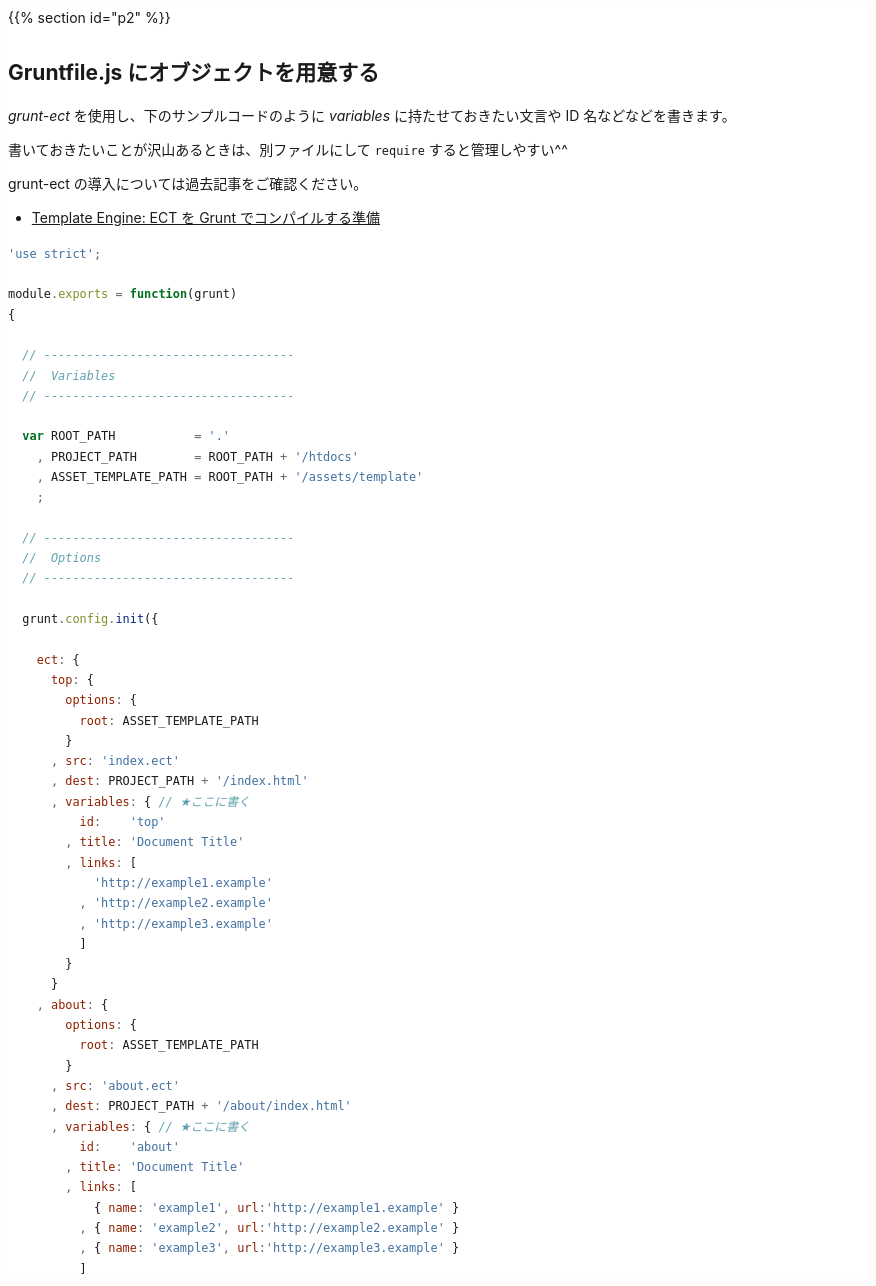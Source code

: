 {{% section id="p2" %}}

## Gruntfile.js にオブジェクトを用意する

*grunt-ect* を使用し、下のサンプルコードのように *variables* に持たせておきたい文言や ID 名などなどを書きます。

書いておきたいことが沢山あるときは、別ファイルにして `require` すると管理しやすい^^

grunt-ect の導入については過去記事をご確認ください。

- [Template Engine: ECT を Grunt でコンパイルする準備](https://log.chocolateboard.net/template-engine-ect-grunt-setting/)

```javascript
'use strict';

module.exports = function(grunt)
{

  // -----------------------------------
  //  Variables
  // -----------------------------------

  var ROOT_PATH           = '.'
    , PROJECT_PATH        = ROOT_PATH + '/htdocs'
    , ASSET_TEMPLATE_PATH = ROOT_PATH + '/assets/template'
    ;

  // -----------------------------------
  //  Options
  // -----------------------------------

  grunt.config.init({

    ect: {
      top: {
        options: {
          root: ASSET_TEMPLATE_PATH
        }
      , src: 'index.ect'
      , dest: PROJECT_PATH + '/index.html'
      , variables: { // ★ここに書く
          id:    'top'
        , title: 'Document Title'
        , links: [
            'http://example1.example'
          , 'http://example2.example'
          , 'http://example3.example'
          ]
        }
      }
    , about: {
        options: {
          root: ASSET_TEMPLATE_PATH
        }
      , src: 'about.ect'
      , dest: PROJECT_PATH + '/about/index.html'
      , variables: { // ★ここに書く
          id:    'about'
        , title: 'Document Title'
        , links: [
            { name: 'example1', url:'http://example1.example' }
          , { name: 'example2', url:'http://example2.example' }
          , { name: 'example3', url:'http://example3.example' }
          ]
```
